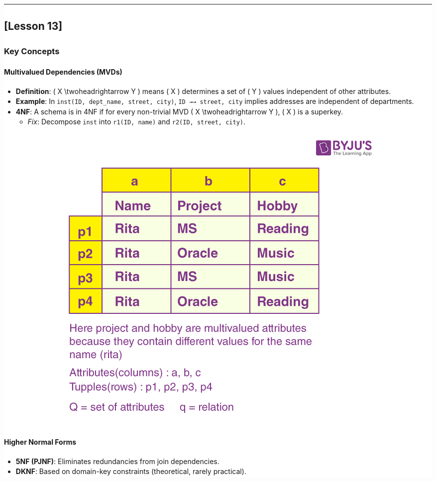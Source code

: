 
---

## [Lesson 13]  
### **Key Concepts**  

#### **Multivalued Dependencies (MVDs)**  
- **Definition**: \( X \twoheadrightarrow Y \) means \( X \) determines a set of \( Y \) values independent of other attributes.  
- **Example**: In `inst(ID, dept_name, street, city)`, `ID →→ street, city` implies addresses are independent of departments.  
- **4NF**: A schema is in 4NF if for every non-trivial MVD \( X \twoheadrightarrow Y \), \( X \) is a superkey.  
  - *Fix*: Decompose `inst` into `r1(ID, name)` and `r2(ID, street, city)`.

![Multivalued Dependency](image-1.png)

#### **Higher Normal Forms**  
- **5NF (PJNF)**: Eliminates redundancies from join dependencies.  
- **DKNF**: Based on domain-key constraints (theoretical, rarely practical).  
